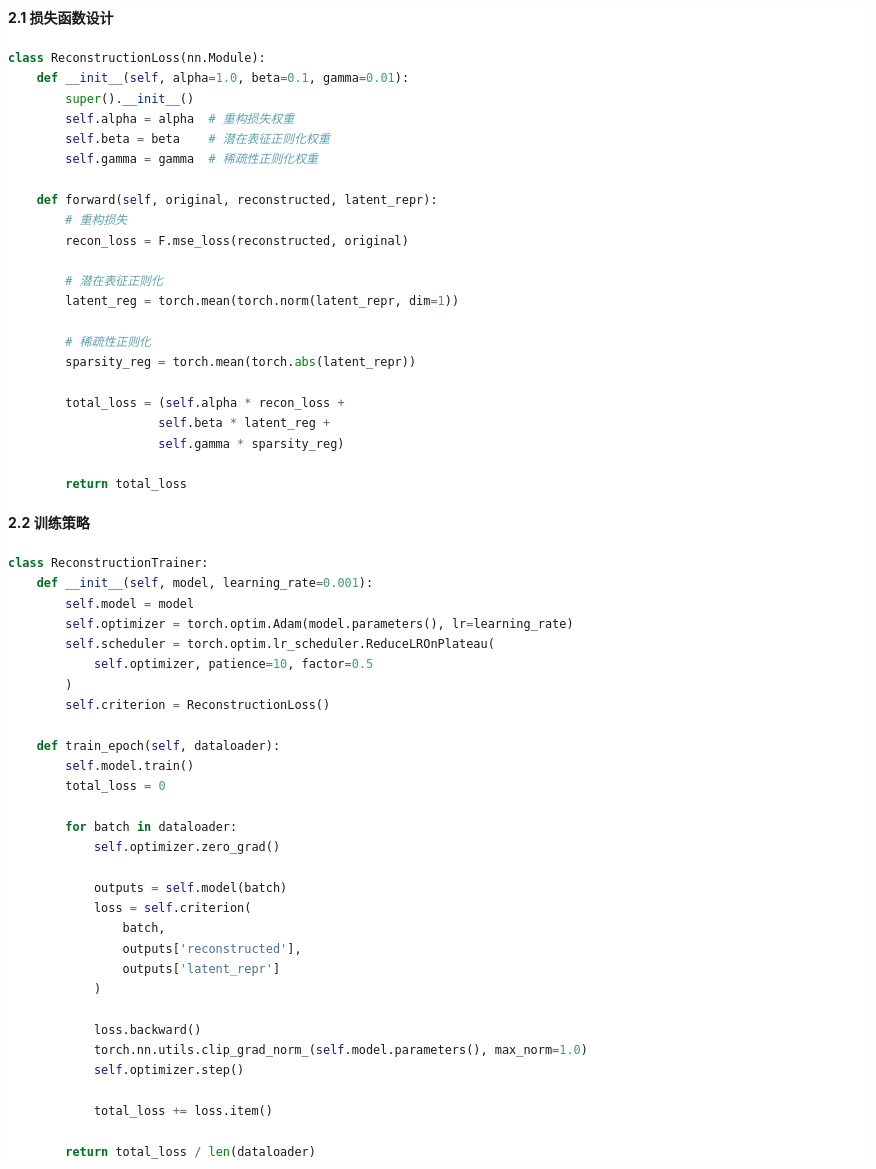 #### 2.1 损失函数设计
```python
class ReconstructionLoss(nn.Module):
    def __init__(self, alpha=1.0, beta=0.1, gamma=0.01):
        super().__init__()
        self.alpha = alpha  # 重构损失权重
        self.beta = beta    # 潜在表征正则化权重
        self.gamma = gamma  # 稀疏性正则化权重
    
    def forward(self, original, reconstructed, latent_repr):
        # 重构损失
        recon_loss = F.mse_loss(reconstructed, original)
        
        # 潜在表征正则化
        latent_reg = torch.mean(torch.norm(latent_repr, dim=1))
        
        # 稀疏性正则化
        sparsity_reg = torch.mean(torch.abs(latent_repr))
        
        total_loss = (self.alpha * recon_loss + 
                     self.beta * latent_reg + 
                     self.gamma * sparsity_reg)
        
        return total_loss
```

#### 2.2 训练策略
```python
class ReconstructionTrainer:
    def __init__(self, model, learning_rate=0.001):
        self.model = model
        self.optimizer = torch.optim.Adam(model.parameters(), lr=learning_rate)
        self.scheduler = torch.optim.lr_scheduler.ReduceLROnPlateau(
            self.optimizer, patience=10, factor=0.5
        )
        self.criterion = ReconstructionLoss()
    
    def train_epoch(self, dataloader):
        self.model.train()
        total_loss = 0
        
        for batch in dataloader:
            self.optimizer.zero_grad()
            
            outputs = self.model(batch)
            loss = self.criterion(
                batch, 
                outputs['reconstructed'], 
                outputs['latent_repr']
            )
            
            loss.backward()
            torch.nn.utils.clip_grad_norm_(self.model.parameters(), max_norm=1.0)
            self.optimizer.step()
            
            total_loss += loss.item()
        
        return total_loss / len(dataloader)
```
